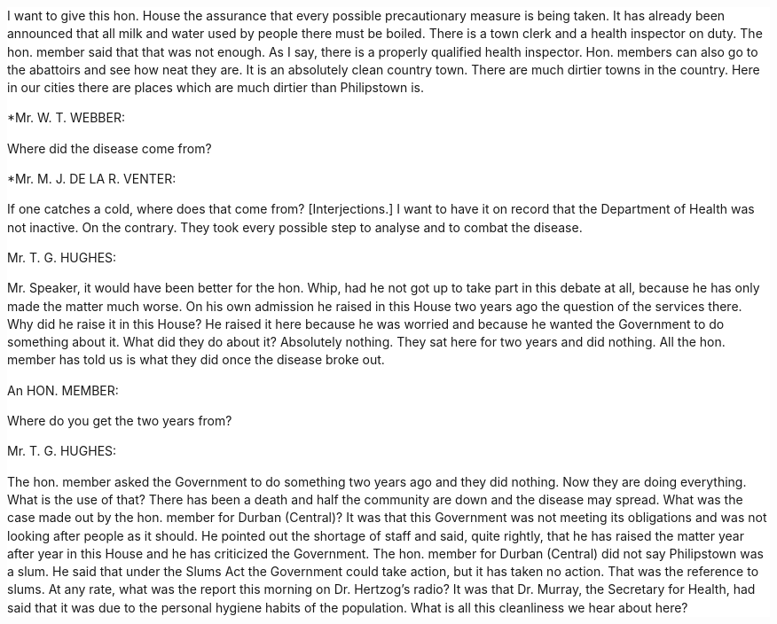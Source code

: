<p>I want to give this hon. House the assurance that every possible precautionary measure is being taken. It has already been announced that all milk and water used by people there must be boiled. There is a town clerk and a health inspector on duty. The hon. member said that that was not enough. As I say, there is a properly qualified health inspector. Hon. members can also go to the abattoirs and see how neat they are. It is an absolutely clean country town. There are much dirtier towns in the country. Here in our cities there are places which are much dirtier than Philipstown is.</p>

</speech>

<speech by="#webber">

<from>*Mr. <person refersTo="hansard_za">W. T. WEBBER</person>:</from>

<p>Where did the disease come from&#x003F;</p>

</speech>

<speech by="#venter">

<from>*Mr. <person refersTo="hansard_za">M. J. DE LA R. VENTER</person>:</from>

<p>If one catches a cold, where does that come from&#x003F; [Interjections.] I want to have it on record that the Department of Health was not inactive. On the contrary. They took every possible step to analyse and to combat the disease.</p>

</speech>

<speech by="#hughes">

<from>Mr. <person refersTo="hansard_za">T. G. HUGHES</person>:</from>

<p>Mr. Speaker, it would have been better for the hon. Whip, had he not got up to take part in this debate at all, because he has only made the matter much worse. On his own admission he raised in this House two years ago the question of the services there. Why did he raise it in this House&#x003F; He raised it here because he was worried and because he wanted the Government to do something about it. What did they do about it&#x003F; Absolutely nothing. They sat here for two years and did nothing. All the hon. member has told us is what they did once the disease broke out.</p>

</speech>

<speech by="#member">

<from>An <person refersTo="hansard_za">HON. MEMBER</person>:</from>

<p>Where do you get the two years from&#x003F;</p>

</speech>

<speech by="#hughes">

<from>Mr. <person refersTo="hansard_za">T. G. HUGHES</person>:</from>

<p>The hon. member asked the Government to do something two years ago and they did nothing. Now they are doing everything. What is the use of that&#x003F; There has been a death and half the community are down and the disease may spread. What was the case made out by the hon. member for Durban (Central)&#x003F; It was that this <span class="col_7885-7886" refersTo="page_1204"/>Government was not meeting its obligations and was not looking after people as it should. He pointed out the shortage of staff and said, quite rightly, that he has raised the matter year after year in this House and he has criticized the Government. The hon. member for Durban (Central) did not say Philipstown was a slum. He said that under the Slums Act the Government could take action, but it has taken no action. That was the reference to slums. At any rate, what was the report this morning on Dr. Hertzog&#x2019;s radio&#x003F; It was that Dr. Murray, the Secretary for Health, had said that it was due to the personal hygiene habits of the population. What is all this cleanliness we hear about here&#x003F;</p>
